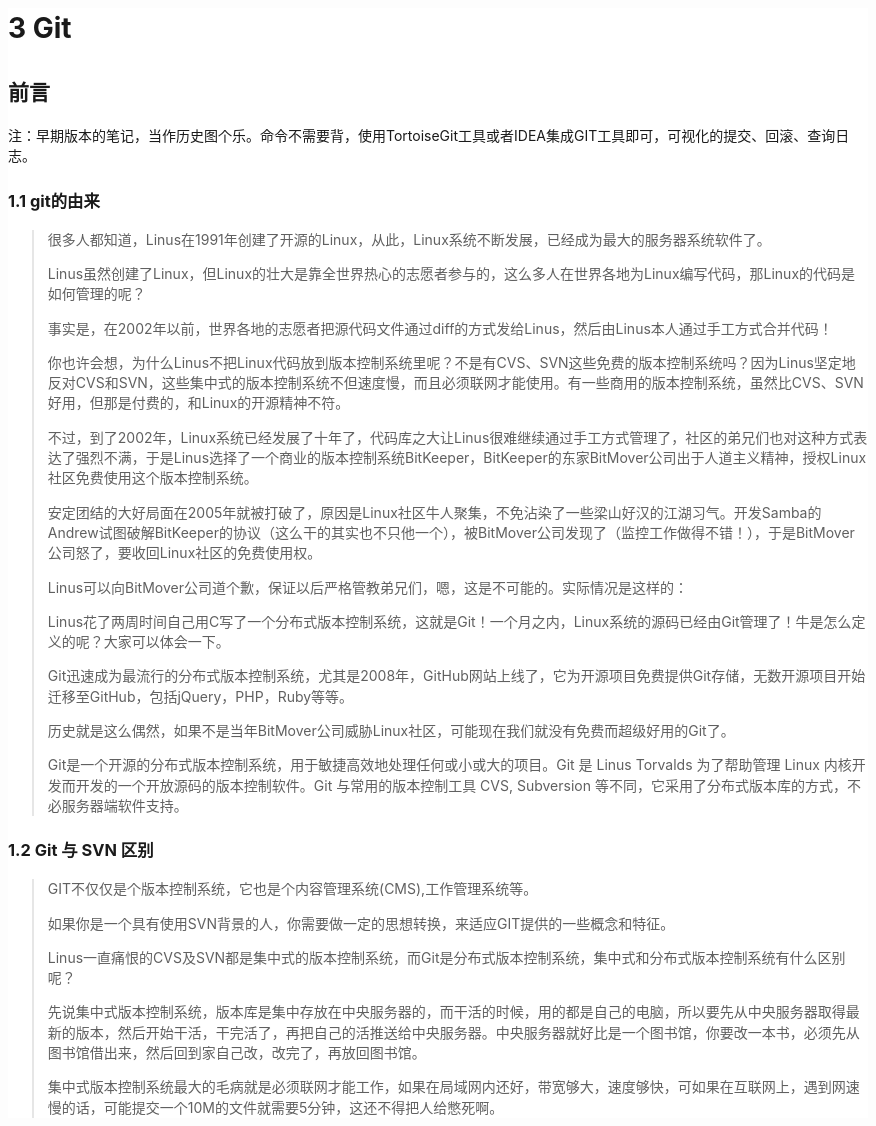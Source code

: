 # 3 Git

## 前言

注：早期版本的笔记，当作历史图个乐。命令不需要背，使用TortoiseGit工具或者IDEA集成GIT工具即可，可视化的提交、回滚、查询日志。



### 1.1 git的由来

> 很多人都知道，Linus在1991年创建了开源的Linux，从此，Linux系统不断发展，已经成为最大的服务器系统软件了。
>
> Linus虽然创建了Linux，但Linux的壮大是靠全世界热心的志愿者参与的，这么多人在世界各地为Linux编写代码，那Linux的代码是如何管理的呢？
>
> 事实是，在2002年以前，世界各地的志愿者把源代码文件通过diff的方式发给Linus，然后由Linus本人通过手工方式合并代码！
>
> 你也许会想，为什么Linus不把Linux代码放到版本控制系统里呢？不是有CVS、SVN这些免费的版本控制系统吗？因为Linus坚定地反对CVS和SVN，这些集中式的版本控制系统不但速度慢，而且必须联网才能使用。有一些商用的版本控制系统，虽然比CVS、SVN好用，但那是付费的，和Linux的开源精神不符。
>
> 不过，到了2002年，Linux系统已经发展了十年了，代码库之大让Linus很难继续通过手工方式管理了，社区的弟兄们也对这种方式表达了强烈不满，于是Linus选择了一个商业的版本控制系统BitKeeper，BitKeeper的东家BitMover公司出于人道主义精神，授权Linux社区免费使用这个版本控制系统。
>
> 安定团结的大好局面在2005年就被打破了，原因是Linux社区牛人聚集，不免沾染了一些梁山好汉的江湖习气。开发Samba的Andrew试图破解BitKeeper的协议（这么干的其实也不只他一个），被BitMover公司发现了（监控工作做得不错！），于是BitMover公司怒了，要收回Linux社区的免费使用权。
>
> 
>
> Linus可以向BitMover公司道个歉，保证以后严格管教弟兄们，嗯，这是不可能的。实际情况是这样的：
>
> Linus花了两周时间自己用C写了一个分布式版本控制系统，这就是Git！一个月之内，Linux系统的源码已经由Git管理了！牛是怎么定义的呢？大家可以体会一下。
>
> Git迅速成为最流行的分布式版本控制系统，尤其是2008年，GitHub网站上线了，它为开源项目免费提供Git存储，无数开源项目开始迁移至GitHub，包括jQuery，PHP，Ruby等等。
>
> 历史就是这么偶然，如果不是当年BitMover公司威胁Linux社区，可能现在我们就没有免费而超级好用的Git了。
>
> 
>
> Git是一个开源的分布式版本控制系统，用于敏捷高效地处理任何或小或大的项目。Git 是 Linus Torvalds 为了帮助管理 Linux 内核开发而开发的一个开放源码的版本控制软件。Git 与常用的版本控制工具 CVS, Subversion 等不同，它采用了分布式版本库的方式，不必服务器端软件支持。



### 1.2 Git 与 SVN 区别

> GIT不仅仅是个版本控制系统，它也是个内容管理系统(CMS),工作管理系统等。
>
> 
>
> 如果你是一个具有使用SVN背景的人，你需要做一定的思想转换，来适应GIT提供的一些概念和特征。
>
> Linus一直痛恨的CVS及SVN都是集中式的版本控制系统，而Git是分布式版本控制系统，集中式和分布式版本控制系统有什么区别呢？
>
> 
>
> 先说集中式版本控制系统，版本库是集中存放在中央服务器的，而干活的时候，用的都是自己的电脑，所以要先从中央服务器取得最新的版本，然后开始干活，干完活了，再把自己的活推送给中央服务器。中央服务器就好比是一个图书馆，你要改一本书，必须先从图书馆借出来，然后回到家自己改，改完了，再放回图书馆。
>
> 
>
> 集中式版本控制系统最大的毛病就是必须联网才能工作，如果在局域网内还好，带宽够大，速度够快，可如果在互联网上，遇到网速慢的话，可能提交一个10M的文件就需要5分钟，这还不得把人给憋死啊。
>
> 
>